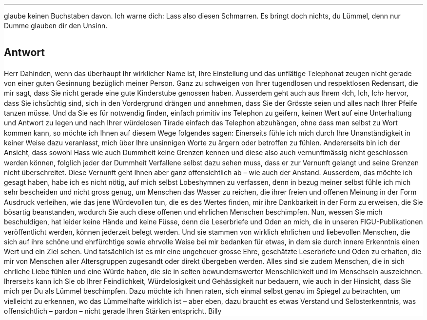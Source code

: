 
-----

glaube keinen Buchstaben davon. Ich warne dich: Lass also diesen Schmarren. Es bringt doch nichts, du
Lümmel, denn nur Dumme glauben dir den Unsinn.

## Antwort
Herr Dahinden, wenn das überhaupt Ihr wirklicher Name ist, Ihre Einstellung und das unflätige Telephonat
zeugen nicht gerade von einer guten Gesinnung bezüglich meiner Person. Ganz zu schweigen von Ihrer
tugendlosen und respektlosen Redensart, die mir sagt, dass Sie nicht gerade eine gute Kinderstube genossen haben. Ausserdem geht auch aus Ihrem ‹Ich, Ich, Ich› hervor, dass Sie ichsüchtig sind, sich in den
Vordergrund drängen und annehmen, dass Sie der Grösste seien und alles nach Ihrer Pfeife tanzen
müsse. Und da Sie es für notwendig finden, einfach primitiv ins Telephon zu geifern, keinen Wert auf eine
Unterhaltung und Antwort zu legen und nach Ihrer würdelosen Tirade einfach das Telephon abzuhängen,
ohne dass man selbst zu Wort kommen kann, so möchte ich Ihnen auf diesem Wege folgendes sagen:
Einerseits fühle ich mich durch Ihre Unanständigkeit in keiner Weise dazu veranlasst, mich über Ihre
unsinnigen Worte zu ärgern oder betroffen zu fühlen. Andererseits bin ich der Ansicht, dass sowohl
Hass wie auch Dummheit keine Grenzen kennen und diese also auch vernunftmässig nicht geschlossen
werden können, folglich jeder der Dummheit Verfallene selbst dazu sehen muss, dass er zur Vernunft
gelangt und seine Grenzen nicht überschreitet. Diese Vernunft geht Ihnen aber ganz offensichtlich ab –
wie auch der Anstand. Ausserdem, das möchte ich gesagt haben, habe ich es nicht nötig, auf mich selbst
Lobeshymnen zu verfassen, denn in bezug meiner selbst fühle ich mich sehr bescheiden und nicht gross
genug, um Menschen das Wasser zu reichen, die ihrer freien und offenen Meinung in der Form Ausdruck
verleihen, wie das jene Würdevollen tun, die es des Wertes finden, mir ihre Dankbarkeit in der Form zu
erweisen, die Sie bösartig beanstanden, wodurch Sie auch diese offenen und ehrlichen Menschen
beschimpfen.
Nun, wessen Sie mich beschuldigen, hat leider keine Hände und keine Füsse, denn die Leserbriefe und
Oden an mich, die in unseren FIGU-Publikationen veröffentlicht werden, können jederzeit belegt werden.
Und sie stammen von wirklich ehrlichen und liebevollen Menschen, die sich auf ihre schöne und ehrfürchtige sowie ehrvolle Weise bei mir bedanken für etwas, in dem sie durch innere Erkenntnis einen Wert
und ein Ziel sehen. Und tatsächlich ist es mir eine ungeheuer grosse Ehre, geschätzte Leserbriefe und
Oden zu erhalten, die mir von Menschen aller Altersgruppen zugesandt oder direkt übergeben werden.
Alles sind sie zudem Menschen, die in sich ehrliche Liebe fühlen und eine Würde haben, die sie in selten
bewundernswerter Menschlichkeit und im Menschsein auszeichnen.
Ihrerseits kann ich Sie ob Ihrer Feindlichkeit, Würdelosigkeit und Gehässigkeit nur bedauern, wie auch in
der Hinsicht, dass Sie mich per Du als Lümmel beschimpfen. Dazu möchte ich Ihnen raten, sich einmal
selbst genau im Spiegel zu betrachten, um vielleicht zu erkennen, wo das Lümmelhafte wirklich ist – aber
eben, dazu braucht es etwas Verstand und Selbsterkenntnis, was offensichtlich – pardon – nicht gerade
Ihren Stärken entspricht.
Billy
